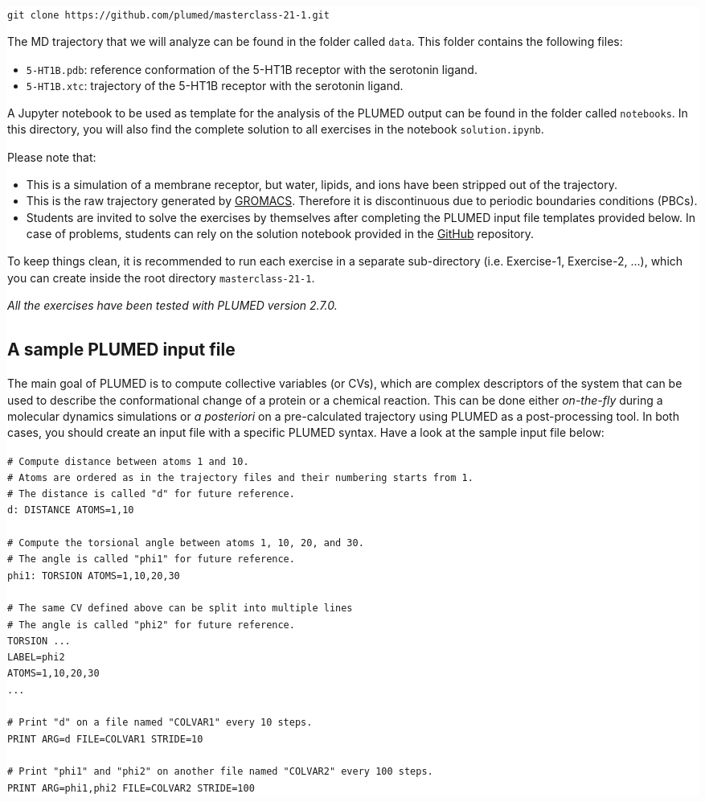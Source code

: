 ````
git clone https://github.com/plumed/masterclass-21-1.git
````

The MD trajectory that we will analyze can be found in the folder called `data`.  This folder contains the following files:

- `5-HT1B.pdb`: reference conformation of the 5-HT1B receptor with the serotonin ligand.
- `5-HT1B.xtc`: trajectory of the 5-HT1B receptor with the serotonin ligand.

A Jupyter notebook to be used as template for the analysis of the PLUMED output can be found in the folder called `notebooks`. In this directory, you will also find the complete solution to all exercises in the notebook `solution.ipynb`.

Please note that:

- This is a simulation of a membrane receptor, but water, lipids, and ions have been stripped out of the trajectory.
- This is the raw trajectory generated by [GROMACS](https://www.gromacs.org). Therefore it is discontinuous due to periodic boundaries conditions (PBCs).
- Students are invited to solve the exercises by themselves after completing the PLUMED input file templates provided below. In case of problems, students can rely on the solution notebook provided in the [GitHub](https://github.com/plumed/masterclass-21-1) repository.

To keep things clean, it is recommended to run each exercise in a separate sub-directory (i.e. Exercise-1, Exercise-2, ...), which you can create inside the root directory `masterclass-21-1`.

_All the exercises have been tested with PLUMED version 2.7.0._

## A sample PLUMED input file

The main goal of PLUMED is to compute collective variables (or CVs), which are complex descriptors of the system that can be used to describe the conformational change of a protein or a chemical reaction.  This can be done either _on-the-fly_ during a molecular dynamics simulations or _a posteriori_ on a pre-calculated trajectory using PLUMED as a post-processing tool.  In both cases, you should create an input file with a specific PLUMED syntax.  Have a look at the sample input file below:

```plumed
# Compute distance between atoms 1 and 10.
# Atoms are ordered as in the trajectory files and their numbering starts from 1.
# The distance is called "d" for future reference.
d: DISTANCE ATOMS=1,10

# Compute the torsional angle between atoms 1, 10, 20, and 30.
# The angle is called "phi1" for future reference.
phi1: TORSION ATOMS=1,10,20,30

# The same CV defined above can be split into multiple lines
# The angle is called "phi2" for future reference.
TORSION ...
LABEL=phi2
ATOMS=1,10,20,30
...

# Print "d" on a file named "COLVAR1" every 10 steps.
PRINT ARG=d FILE=COLVAR1 STRIDE=10

# Print "phi1" and "phi2" on another file named "COLVAR2" every 100 steps.
PRINT ARG=phi1,phi2 FILE=COLVAR2 STRIDE=100
```
